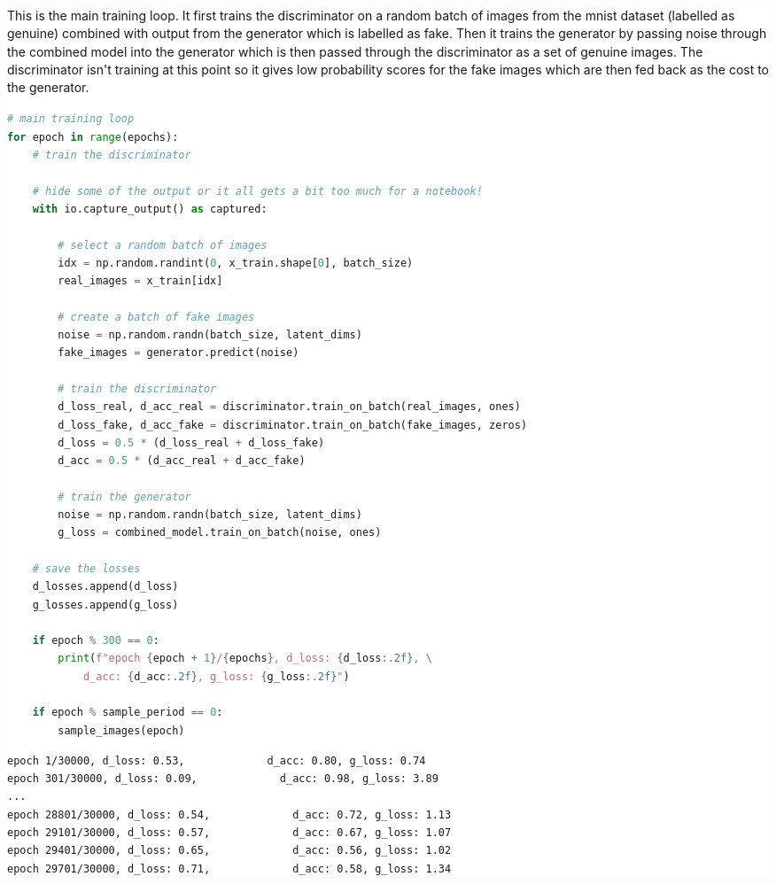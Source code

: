 This is the main training loop. It first trains the discriminator on a random batch of images from the mnist dataset (labelled as genuine) combined with output from the generator which is labelled as fake. Then it trains the generator by passing noise through the combined model into the generator which is then passed through the discriminator as a set of genuine images. The discriminator isn't training at this point so it gives low probability scores for the fake images which are then fed back as the cost to the generator.


```python
# main training loop
for epoch in range(epochs):
    # train the discriminator

    # hide some of the output or it all gets a bit too much for a notebook!
    with io.capture_output() as captured:

        # select a random batch of images
        idx = np.random.randint(0, x_train.shape[0], batch_size)
        real_images = x_train[idx]

        # create a batch of fake images
        noise = np.random.randn(batch_size, latent_dims)
        fake_images = generator.predict(noise)

        # train the discriminator
        d_loss_real, d_acc_real = discriminator.train_on_batch(real_images, ones)
        d_loss_fake, d_acc_fake = discriminator.train_on_batch(fake_images, zeros)
        d_loss = 0.5 * (d_loss_real + d_loss_fake)
        d_acc = 0.5 * (d_acc_real + d_acc_fake)

        # train the generator
        noise = np.random.randn(batch_size, latent_dims)
        g_loss = combined_model.train_on_batch(noise, ones)

    # save the losses
    d_losses.append(d_loss)
    g_losses.append(g_loss)

    if epoch % 300 == 0:
        print(f"epoch {epoch + 1}/{epochs}, d_loss: {d_loss:.2f}, \
            d_acc: {d_acc:.2f}, g_loss: {g_loss:.2f}")

    if epoch % sample_period == 0:
        sample_images(epoch)
```

    epoch 1/30000, d_loss: 0.53,             d_acc: 0.80, g_loss: 0.74
    epoch 301/30000, d_loss: 0.09,             d_acc: 0.98, g_loss: 3.89
    ...
    epoch 28801/30000, d_loss: 0.54,             d_acc: 0.72, g_loss: 1.13
    epoch 29101/30000, d_loss: 0.57,             d_acc: 0.67, g_loss: 1.07
    epoch 29401/30000, d_loss: 0.65,             d_acc: 0.56, g_loss: 1.02
    epoch 29701/30000, d_loss: 0.71,             d_acc: 0.58, g_loss: 1.34
